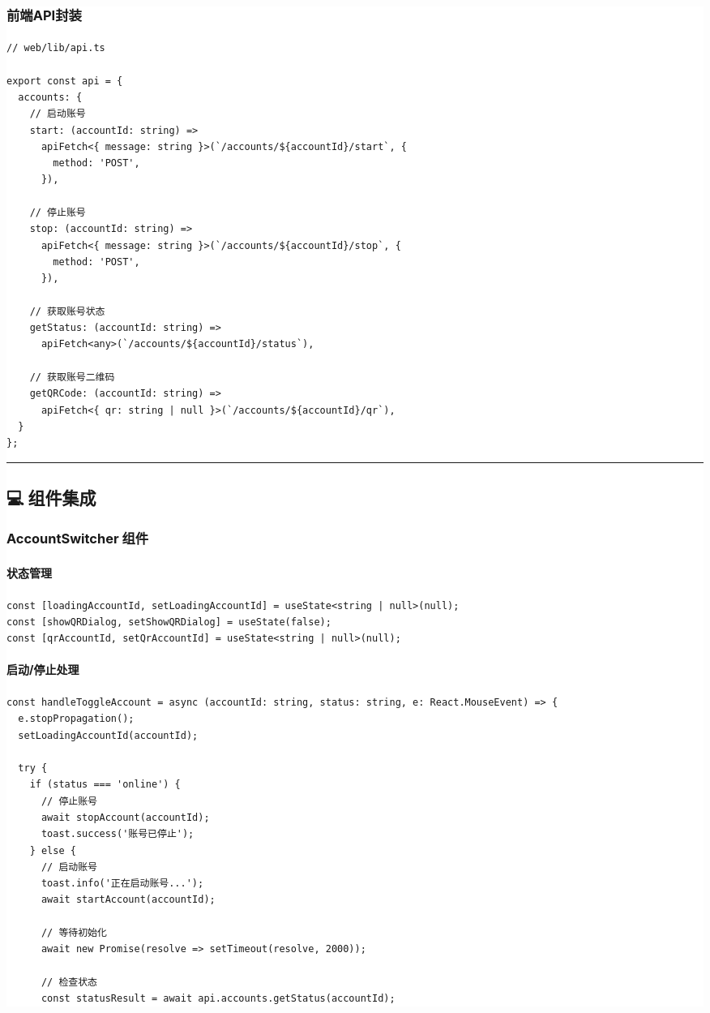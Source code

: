 ### 前端API封装

```tsx
// web/lib/api.ts

export const api = {
  accounts: {
    // 启动账号
    start: (accountId: string) =>
      apiFetch<{ message: string }>(`/accounts/${accountId}/start`, {
        method: 'POST',
      }),
    
    // 停止账号
    stop: (accountId: string) =>
      apiFetch<{ message: string }>(`/accounts/${accountId}/stop`, {
        method: 'POST',
      }),
    
    // 获取账号状态
    getStatus: (accountId: string) =>
      apiFetch<any>(`/accounts/${accountId}/status`),
    
    // 获取账号二维码
    getQRCode: (accountId: string) =>
      apiFetch<{ qr: string | null }>(`/accounts/${accountId}/qr`),
  }
};
```

---

## 💻 组件集成

### AccountSwitcher 组件

#### 状态管理
```tsx
const [loadingAccountId, setLoadingAccountId] = useState<string | null>(null);
const [showQRDialog, setShowQRDialog] = useState(false);
const [qrAccountId, setQrAccountId] = useState<string | null>(null);
```

#### 启动/停止处理
```tsx
const handleToggleAccount = async (accountId: string, status: string, e: React.MouseEvent) => {
  e.stopPropagation();
  setLoadingAccountId(accountId);
  
  try {
    if (status === 'online') {
      // 停止账号
      await stopAccount(accountId);
      toast.success('账号已停止');
    } else {
      // 启动账号
      toast.info('正在启动账号...');
      await startAccount(accountId);
      
      // 等待初始化
      await new Promise(resolve => setTimeout(resolve, 2000));
      
      // 检查状态
      const statusResult = await api.accounts.getStatus(accountId);
```